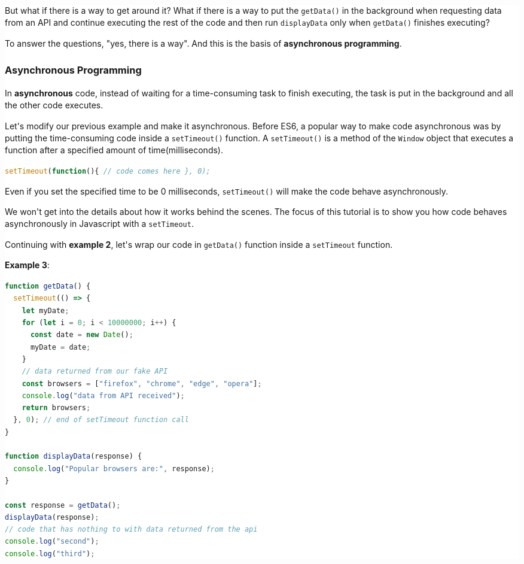 But what if there is a way to get around it? What if there is a way to put the `getData()` in the background when requesting data from an API and continue executing the rest of the code and then run `displayData` only when `getData()` finishes executing?

To answer the questions, "yes, there is a way". And this is the basis of **asynchronous programming**.

### Asynchronous Programming

In **asynchronous** code, instead of waiting for a time-consuming task to finish executing, the task is put in the background and all the other code executes.

Let's modify our previous example and make it asynchronous. Before ES6, a popular way to make code asynchronous was by putting the time-consuming code inside a `setTimeout()` function. A `setTimeout()` is a method of the `Window` object that executes a function after a specified amount of time(milliseconds).

```javascript
setTimeout(function(){ // code comes here }, 0);
```

Even if you set the specified time to be 0 milliseconds, `setTimeout()` will make the code behave asynchronously.

We won't get into the details about how it works behind the scenes. The focus of this tutorial is to show you how code behaves asynchronously in Javascript with a `setTimeout`.

Continuing with **example 2**, let's wrap our code in `getData()` function inside a `setTimeout` function.

**Example 3**:

```javascript
function getData() {
  setTimeout(() => {
    let myDate;
    for (let i = 0; i < 10000000; i++) {
      const date = new Date();
      myDate = date;
    }
    // data returned from our fake API
    const browsers = ["firefox", "chrome", "edge", "opera"];
    console.log("data from API received");
    return browsers;
  }, 0); // end of setTimeout function call
}

function displayData(response) {
  console.log("Popular browsers are:", response);
}

const response = getData();
displayData(response);
// code that has nothing to with data returned from the api
console.log("second");
console.log("third");
```
